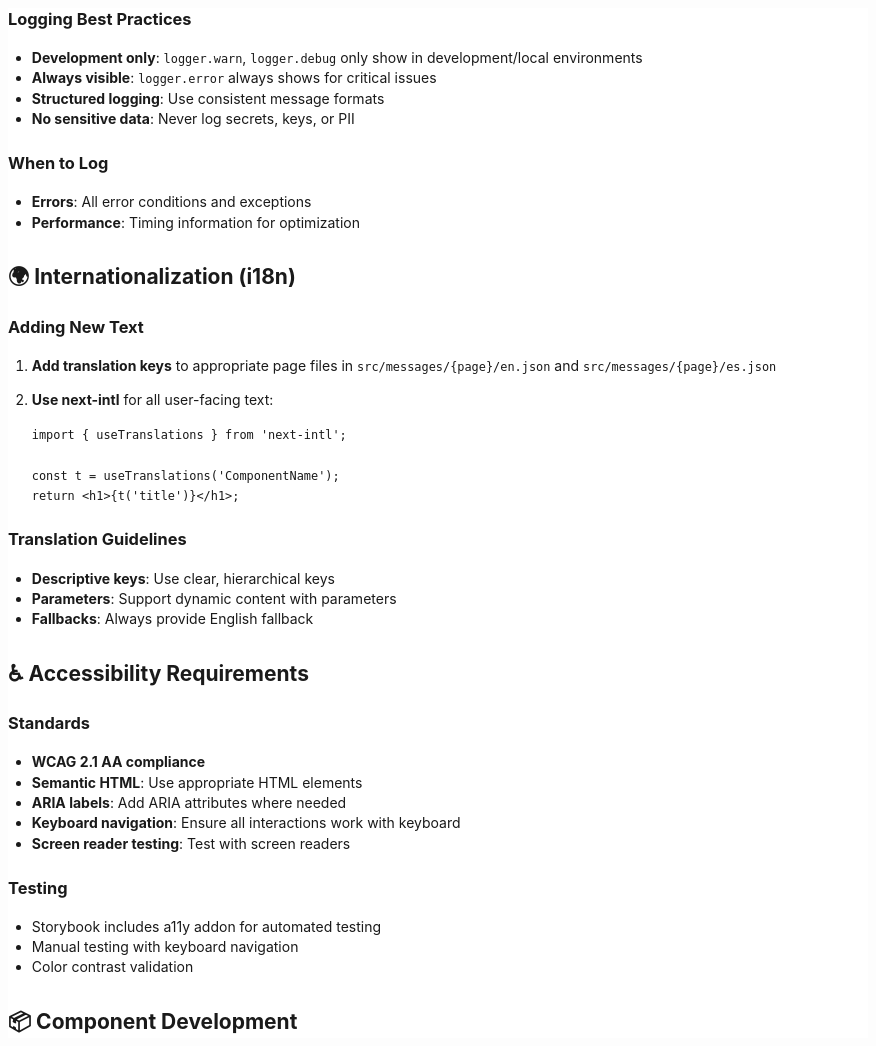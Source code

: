 ### Logging Best Practices

- **Development only**: `logger.warn`, `logger.debug` only show in development/local environments
- **Always visible**: `logger.error` always shows for critical issues
- **Structured logging**: Use consistent message formats
- **No sensitive data**: Never log secrets, keys, or PII

### When to Log

- **Errors**: All error conditions and exceptions
- **Performance**: Timing information for optimization

## 🌍 Internationalization (i18n)

### Adding New Text

1. **Add translation keys** to appropriate page files in `src/messages/{page}/en.json` and `src/messages/{page}/es.json`
2. **Use next-intl** for all user-facing text:

   ```tsx
   import { useTranslations } from 'next-intl';

   const t = useTranslations('ComponentName');
   return <h1>{t('title')}</h1>;
   ```

### Translation Guidelines

- **Descriptive keys**: Use clear, hierarchical keys
- **Parameters**: Support dynamic content with parameters
- **Fallbacks**: Always provide English fallback

## ♿ Accessibility Requirements

### Standards

- **WCAG 2.1 AA compliance**
- **Semantic HTML**: Use appropriate HTML elements
- **ARIA labels**: Add ARIA attributes where needed
- **Keyboard navigation**: Ensure all interactions work with keyboard
- **Screen reader testing**: Test with screen readers

### Testing

- Storybook includes a11y addon for automated testing
- Manual testing with keyboard navigation
- Color contrast validation

## 📦 Component Development

